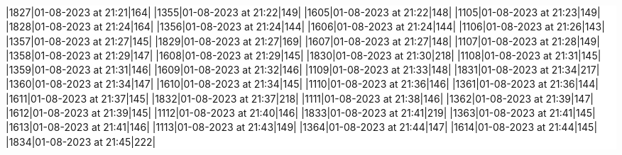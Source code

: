 |1827|01-08-2023 at 21:21|164|
|1355|01-08-2023 at 21:22|149|
|1605|01-08-2023 at 21:22|148|
|1105|01-08-2023 at 21:23|149|
|1828|01-08-2023 at 21:24|164|
|1356|01-08-2023 at 21:24|144|
|1606|01-08-2023 at 21:24|144|
|1106|01-08-2023 at 21:26|143|
|1357|01-08-2023 at 21:27|145|
|1829|01-08-2023 at 21:27|169|
|1607|01-08-2023 at 21:27|148|
|1107|01-08-2023 at 21:28|149|
|1358|01-08-2023 at 21:29|147|
|1608|01-08-2023 at 21:29|145|
|1830|01-08-2023 at 21:30|218|
|1108|01-08-2023 at 21:31|145|
|1359|01-08-2023 at 21:31|146|
|1609|01-08-2023 at 21:32|146|
|1109|01-08-2023 at 21:33|148|
|1831|01-08-2023 at 21:34|217|
|1360|01-08-2023 at 21:34|147|
|1610|01-08-2023 at 21:34|145|
|1110|01-08-2023 at 21:36|146|
|1361|01-08-2023 at 21:36|144|
|1611|01-08-2023 at 21:37|145|
|1832|01-08-2023 at 21:37|218|
|1111|01-08-2023 at 21:38|146|
|1362|01-08-2023 at 21:39|147|
|1612|01-08-2023 at 21:39|145|
|1112|01-08-2023 at 21:40|146|
|1833|01-08-2023 at 21:41|219|
|1363|01-08-2023 at 21:41|145|
|1613|01-08-2023 at 21:41|146|
|1113|01-08-2023 at 21:43|149|
|1364|01-08-2023 at 21:44|147|
|1614|01-08-2023 at 21:44|145|
|1834|01-08-2023 at 21:45|222|
